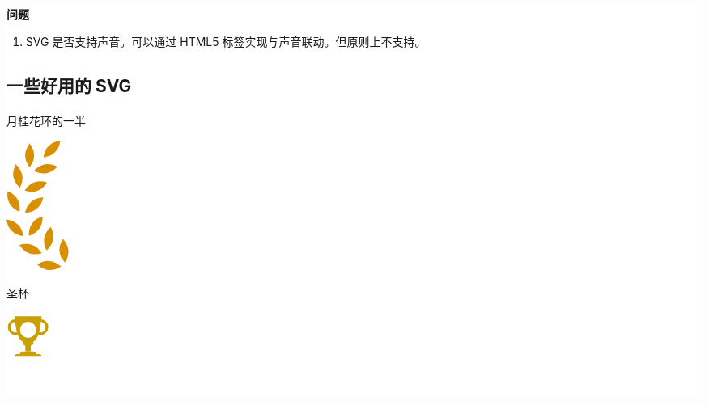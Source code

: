 

**问题**
1. SVG 是否支持声音。可以通过 HTML5 标签实现与声音联动。但原则上不支持。

## 一些好用的 SVG

月桂花环的一半

<svg width="77px" height="160px" viewBox="0 0 7.7 16" fill="none" xmlns="http://www.w3.org/2000/svg">
<path fill-rule="evenodd" clip-rule="evenodd"
d="M5.99785 1.43415C6.34552 1.08647 6.56282 0.608425 6.64973 0C6.04131 0.0869179 5.56326 0.304213 5.21559 0.651884C4.86792 0.999556 4.65062 1.4776 4.56371 2.08603C5.17213 1.99911 5.65018 1.78182 5.99785 1.43415ZM2.85948 0.34668C3.22824 0.838362 3.41262 1.33004 3.41262 1.82173C3.41262 2.31341 3.22824 2.80509 2.85948 3.29677C2.49072 2.80509 2.30634 2.31341 2.30634 1.82173C2.30634 1.33004 2.49072 0.838362 2.85948 0.34668ZM4.93297 4.02584C5.41718 3.94046 5.86937 3.6735 6.28955 3.22496C5.7413 2.94718 5.22507 2.85098 4.74086 2.93636C4.25665 3.02174 3.80445 3.2887 3.38428 3.73724C3.93252 4.01502 4.44875 4.11122 4.93297 4.02584ZM1.14332 2.92772C1.59186 3.3479 1.85882 3.80009 1.9442 4.28431C2.02958 4.76852 1.93338 5.28475 1.6556 5.83299C1.20706 5.41282 0.9401 4.96062 0.85472 4.47641C0.76934 3.9922 0.86554 3.47597 1.14332 2.92772ZM3.82412 6.19128C4.28615 6.02311 4.68511 5.68169 5.02102 5.167C4.43287 4.98864 3.90777 4.98355 3.44574 5.15171C2.98371 5.31988 2.58475 5.6613 2.24884 6.17599C2.83699 6.35435 3.36209 6.35944 3.82412 6.19128ZM0.139887 6.24609C0.705085 6.48752 1.1106 6.82114 1.35644 7.24695C1.60229 7.67276 1.68845 8.19076 1.61493 8.80095C1.04973 8.55952 0.644216 8.2259 0.398375 7.80009C0.152534 7.37428 0.0663711 6.85628 0.139887 6.24609ZM3.77505 8.39629C4.1517 8.08024 4.40984 7.62295 4.54945 7.02441C3.93577 7.05797 3.4406 7.23278 3.06395 7.54882C2.6873 7.86487 2.42917 8.32216 2.28955 8.9207C2.90324 8.88714 3.3984 8.71233 3.77505 8.39629ZM4.46058 9.35059C4.48063 9.96486 4.34965 10.4734 4.06764 10.8761C3.78562 11.2789 3.35257 11.5759 2.76848 11.7672C2.74842 11.1529 2.8794 10.6444 3.16142 10.2416C3.44344 9.83884 3.87649 9.54183 4.46058 9.35059ZM1.43415 10.3931C1.08647 10.0454 0.608425 9.8281 0 9.74119C0.0869179 10.3496 0.304213 10.8277 0.651884 11.1753C0.999556 11.523 1.4776 11.7403 2.08603 11.8272C1.99911 11.2188 1.78182 10.7407 1.43415 10.3931ZM5.46899 10.6719C5.74677 11.2201 5.84297 11.7364 5.75759 12.2206C5.67221 12.7048 5.40525 13.157 4.95671 13.5771C4.67893 13.0289 4.58273 12.5127 4.66811 12.0285C4.75349 11.5442 5.02045 11.0921 5.46899 10.6719ZM6.96995 12.1465C7.38017 12.6042 7.6067 13.0779 7.64955 13.5677C7.6924 14.0575 7.55158 14.5634 7.22707 15.0853C6.81686 14.6277 6.59033 14.1539 6.54748 13.6641C6.50462 13.1743 6.64545 12.6684 6.96995 12.1465ZM5.32144 14.8903C5.81126 14.9332 6.285 15.1597 6.74267 15.5699C6.22072 15.8944 5.71484 16.0352 5.22503 15.9924C4.73521 15.9495 4.26147 15.723 3.8038 15.3128C4.32575 14.9883 4.83163 14.8475 5.32144 14.8903ZM4.36343 13.9192C4.02752 13.4045 3.62855 13.063 3.16652 12.8949C2.70449 12.7267 2.1794 12.7318 1.59125 12.9102C1.92715 13.4249 2.32612 13.7663 2.78815 13.9344C3.25018 14.1026 3.77527 14.0975 4.36343 13.9192Z"
fill="#D88F02"></path>
</svg>


圣杯

<svg width="100px" height="100px" viewBox="0 0 30 30" fill="#C8A000" xmlns="http://www.w3.org/2000/svg">
<path d="M7 10h2v4H7v-4z"/>
<path d="M10 11c0 .552-.895 1-2 1s-2-.448-2-1 .895-1 2-1 2 .448 2 1z"/>
<path fill-rule="evenodd" d="M12.5 3a2 2 0 1 0 0 4 2 2 0 0 0 0-4zm-3 2a3 3 0 1 1 6 0 3 3 0 0 1-6 0zm-6-2a2 2 0 1 0 0 4 2 2 0 0 0 0-4zm-3 2a3 3 0 1 1 6 0 3 3 0 0 1-6 0z"/>
<path d="M3 1h10c-.495 3.467-.5 10-5 10S3.495 4.467 3 1zm0 15a1 1 0 0 1 1-1h8a1 1 0 0 1 1 1H3zm2-1a1 1 0 0 1 1-1h4a1 1 0 0 1 1 1H5z"/>
<circle cx="8" cy="6" r="3" fill="#FFF"/>
</svg>
